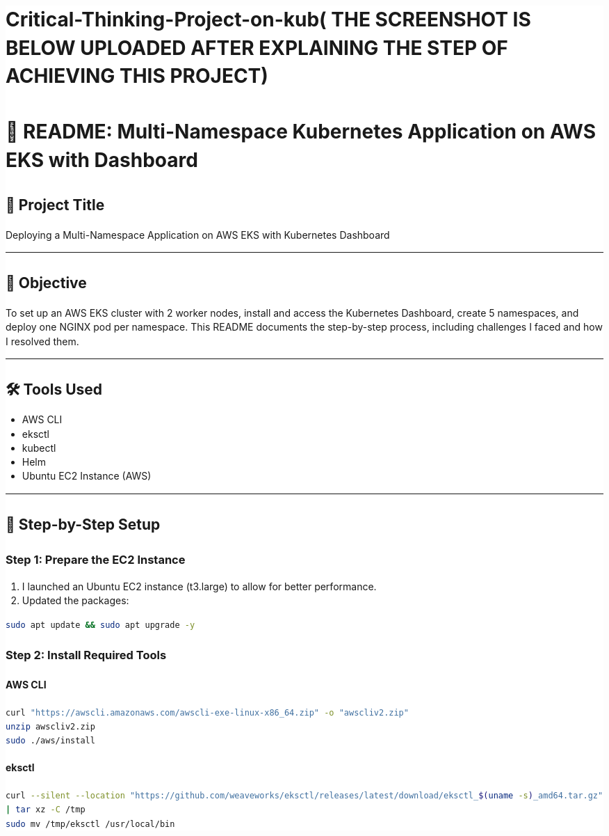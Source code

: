 # Critical-Thinking-Project-on-kub( THE SCREENSHOT IS BELOW UPLOADED AFTER EXPLAINING THE STEP OF ACHIEVING THIS PROJECT)

# 📘 README: Multi-Namespace Kubernetes Application on AWS EKS with Dashboard

## 🧠 Project Title
Deploying a Multi-Namespace Application on AWS EKS with Kubernetes Dashboard

---

## 📝 Objective
To set up an AWS EKS cluster with 2 worker nodes, install and access the Kubernetes Dashboard, create 5 namespaces, and deploy one NGINX pod per namespace. This README documents the step-by-step process, including challenges I faced and how I resolved them.

---

## 🛠️ Tools Used
- AWS CLI
- eksctl
- kubectl
- Helm
- Ubuntu EC2 Instance (AWS)

---

## 🔧 Step-by-Step Setup

### Step 1: Prepare the EC2 Instance
1. I launched an Ubuntu EC2 instance (t3.large) to allow for better performance.
2. Updated the packages:
```bash
sudo apt update && sudo apt upgrade -y
```

### Step 2: Install Required Tools
#### AWS CLI
```bash
curl "https://awscli.amazonaws.com/awscli-exe-linux-x86_64.zip" -o "awscliv2.zip"
unzip awscliv2.zip
sudo ./aws/install
```

#### eksctl
```bash
curl --silent --location "https://github.com/weaveworks/eksctl/releases/latest/download/eksctl_$(uname -s)_amd64.tar.gz" | tar xz -C /tmp
sudo mv /tmp/eksctl /usr/local/bin
```
